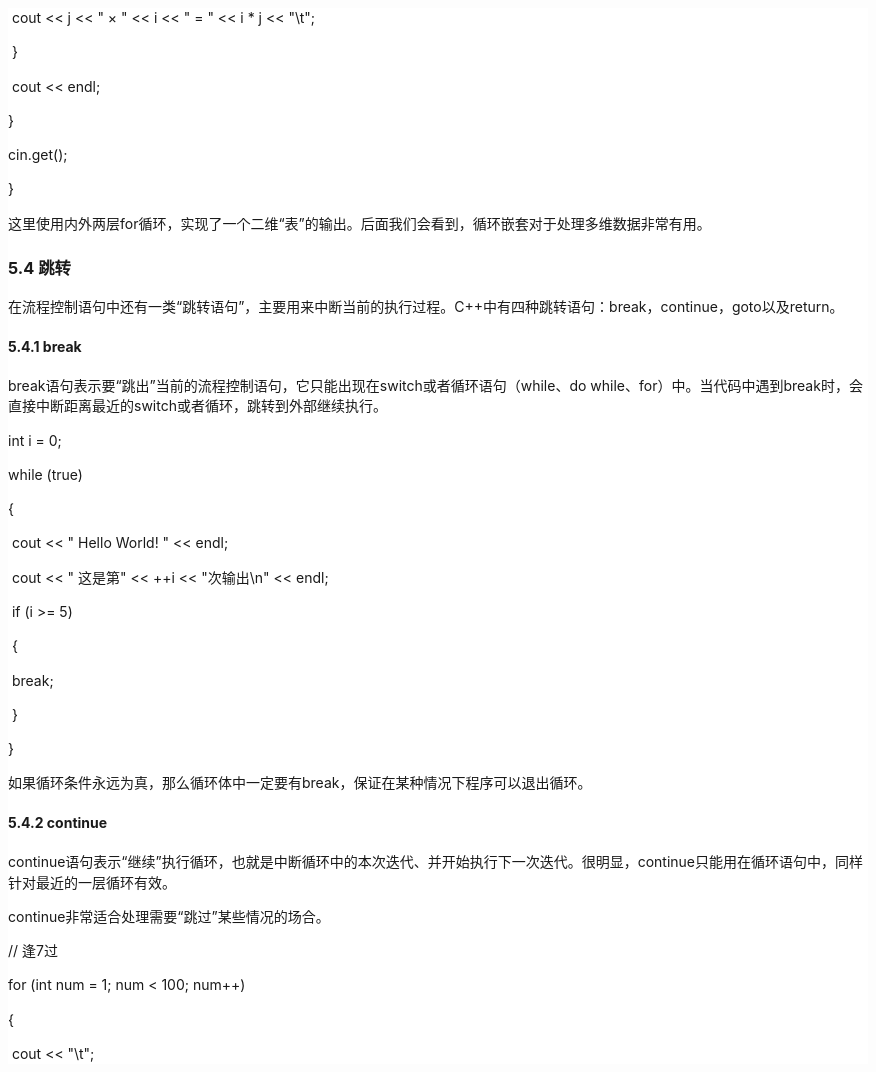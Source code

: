 ​      cout << j << " × " << i << " = " << i * j << "\t";

​    }

​    cout << endl;

  }

 

  cin.get();

}

 

这里使用内外两层for循环，实现了一个二维“表”的输出。后面我们会看到，循环嵌套对于处理多维数据非常有用。

### 5.4 跳转

在流程控制语句中还有一类“跳转语句”，主要用来中断当前的执行过程。C++中有四种跳转语句：break，continue，goto以及return。

#### 5.4.1 break

break语句表示要“跳出”当前的流程控制语句，它只能出现在switch或者循环语句（while、do while、for）中。当代码中遇到break时，会直接中断距离最近的switch或者循环，跳转到外部继续执行。

  int i = 0;

  while (true)

  {

​    cout << " Hello World! " << endl;

​    cout << " 这是第" << ++i << "次输出\n" << endl;

​    if (i >= 5)

​    {

​      break;

​    }

 }

 

如果循环条件永远为真，那么循环体中一定要有break，保证在某种情况下程序可以退出循环。

#### 5.4.2 continue

continue语句表示“继续”执行循环，也就是中断循环中的本次迭代、并开始执行下一次迭代。很明显，continue只能用在循环语句中，同样针对最近的一层循环有效。

continue非常适合处理需要“跳过”某些情况的场合。

  // 逢7过

  for (int num = 1; num < 100; num++)

  {

​    cout << "\t";
